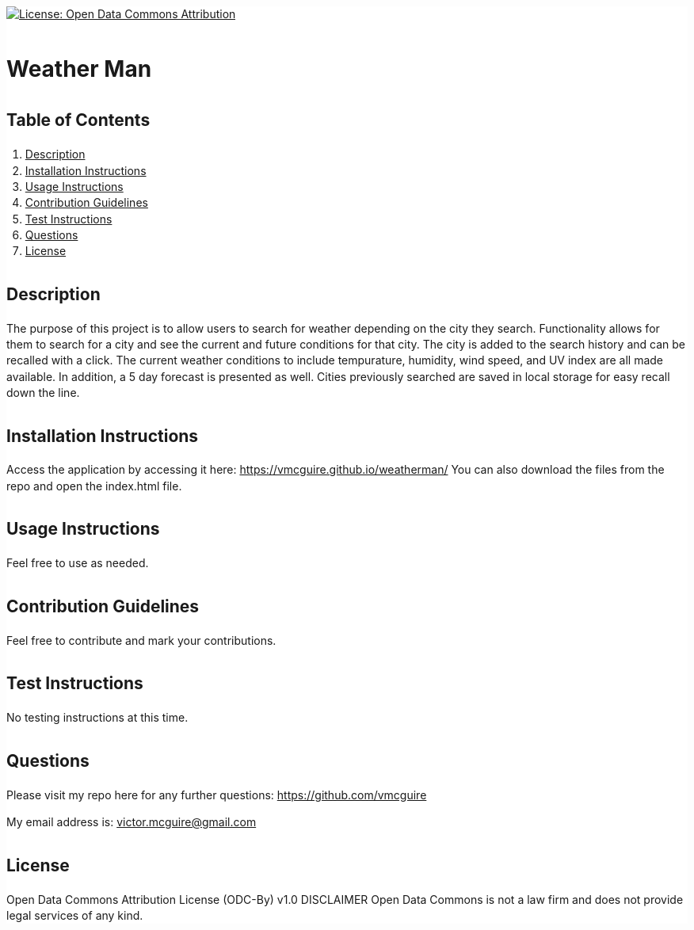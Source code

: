 
  [![License: Open Data Commons Attribution](https://img.shields.io/badge/License-ODC_BY-brightgreen.svg)](https://opendatacommons.org/licenses/by/)

# Weather Man

## Table of Contents
1. [Description](#Description)
2. [Installation Instructions](#Installation-Instructions)
3. [Usage Instructions](#Usage-Instructions)
4. [Contribution Guidelines](#Contribution-Guidelines)
5. [Test Instructions](#Test-Instructions)
6. [Questions](#Questions)
7. [License](#License)

## Description 
The purpose of this project is to allow users to search for weather depending on the city they search. Functionality allows for them to search for a city and see the current and future conditions for that city. The city is added to the search history and can be recalled with a click. The current weather conditions to include tempurature, humidity, wind speed, and UV index are all made available. In addition, a 5 day forecast is presented as well. Cities previously searched are saved in local storage for easy recall down the line. 

## Installation Instructions
Access the application by accessing it here: https://vmcguire.github.io/weatherman/ You can also download the files from the repo and open the index.html file. 

## Usage Instructions
Feel free to use as needed.

## Contribution Guidelines
Feel free to contribute and mark your contributions.

## Test Instructions
No testing instructions at this time.

## Questions
Please visit my repo here for any further questions: <https://github.com/vmcguire>

My email address is: <victor.mcguire@gmail.com>

## License
Open Data Commons Attribution License (ODC-By) v1.0
    DISCLAIMER
    Open Data Commons is not a law firm and does not provide legal services of any kind.
    